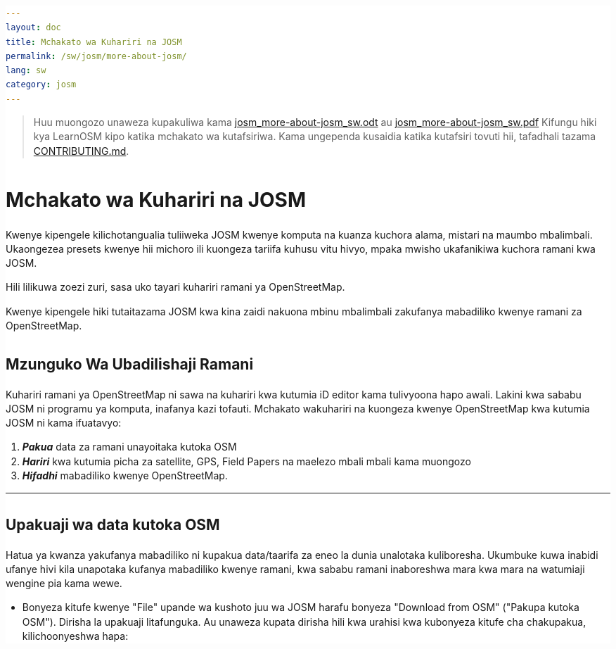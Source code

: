 ```yaml
---
layout: doc
title: Mchakato wa Kuhariri na JOSM
permalink: /sw/josm/more-about-josm/
lang: sw
category: josm
---
```


> Huu muongozo unaweza kupakuliwa kama  [josm_more-about-josm_sw.odt](/files/josm_more-about-josm_sw.odt) au [josm_more-about-josm_sw.pdf](/files/josm_more-about-josm_sw.pdf)
> Kifungu hiki kya LearnOSM kipo katika mchakato wa kutafsiriwa. Kama ungependa kusaidia katika kutafsiri tovuti hii,
tafadhali tazama [CONTRIBUTING.md](https://github.com/hotosm/learnosm/blob/gh-pages/CONTRIBUTING.md).

Mchakato wa Kuhariri na JOSM
============================

Kwenye kipengele kilichotangualia tuliiweka JOSM kwenye komputa na kuanza
kuchora alama, mistari na maumbo mbalimbali. Ukaongezea presets kwenye hii
michoro ili kuongeza tariifa kuhusu vitu hivyo, mpaka mwisho ukafanikiwa
kuchora ramani kwa JOSM.

Hili lilikuwa zoezi zuri, sasa uko tayari kuhariri ramani ya OpenStreetMap.

Kwenye kipengele hiki tutaitazama JOSM kwa kina zaidi nakuona mbinu
mbalimbali zakufanya mabadiliko kwenye ramani za OpenStreetMap.

Mzunguko Wa Ubadilishaji Ramani
-------------------------------

Kuhariri ramani ya OpenStreetMap ni sawa na kuhariri kwa kutumia iD editor
kama tulivyoona hapo awali. Lakini kwa sababu JOSM ni programu ya komputa,
inafanya kazi tofauti. Mchakato wakuhariri na kuongeza kwenye OpenStreetMap
kwa kutumia JOSM ni kama ifuatavyo:

1. ***Pakua*** data za ramani unayoitaka kutoka OSM
2. ***Hariri*** kwa kutumia picha za satellite, GPS, Field Papers  na maelezo mbali mbali kama muongozo
3. ***Hifadhi*** mabadiliko kwenye OpenStreetMap.

--------------------
Upakuaji wa data kutoka OSM
---------------------------

Hatua ya kwanza yakufanya mabadiliko ni kupakua data/taarifa za eneo la dunia
unalotaka kuliboresha. Ukumbuke kuwa inabidi ufanye hivi kila unapotaka kufanya
mabadiliko kwenye ramani, kwa sababu ramani inaboreshwa mara kwa mara na watumiaji
wengine pia kama wewe.

- Bonyeza kitufe kwenye "File" upande wa kushoto juu wa JOSM harafu bonyeza
  "Download from OSM" ("Pakupa kutoka OSM"). Dirisha la upakuaji litafunguka.
  Au unaweza kupata dirisha hili kwa urahisi kwa kubonyeza kitufe cha chakupakua,
  kilichoonyeshwa hapa:
